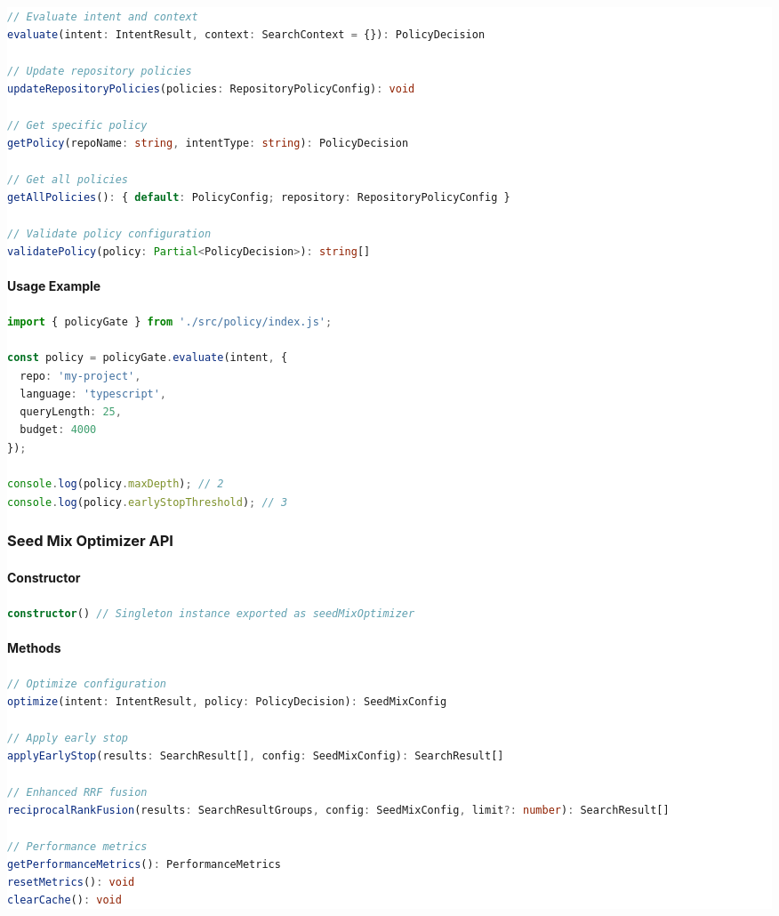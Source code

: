 ```typescript
// Evaluate intent and context
evaluate(intent: IntentResult, context: SearchContext = {}): PolicyDecision

// Update repository policies
updateRepositoryPolicies(policies: RepositoryPolicyConfig): void

// Get specific policy
getPolicy(repoName: string, intentType: string): PolicyDecision

// Get all policies
getAllPolicies(): { default: PolicyConfig; repository: RepositoryPolicyConfig }

// Validate policy configuration
validatePolicy(policy: Partial<PolicyDecision>): string[]
```

#### Usage Example

```typescript
import { policyGate } from './src/policy/index.js';

const policy = policyGate.evaluate(intent, {
  repo: 'my-project',
  language: 'typescript',
  queryLength: 25,
  budget: 4000
});

console.log(policy.maxDepth); // 2
console.log(policy.earlyStopThreshold); // 3
```

### Seed Mix Optimizer API

#### Constructor

```typescript
constructor() // Singleton instance exported as seedMixOptimizer
```

#### Methods

```typescript
// Optimize configuration
optimize(intent: IntentResult, policy: PolicyDecision): SeedMixConfig

// Apply early stop
applyEarlyStop(results: SearchResult[], config: SeedMixConfig): SearchResult[]

// Enhanced RRF fusion
reciprocalRankFusion(results: SearchResultGroups, config: SeedMixConfig, limit?: number): SearchResult[]

// Performance metrics
getPerformanceMetrics(): PerformanceMetrics
resetMetrics(): void
clearCache(): void
```
